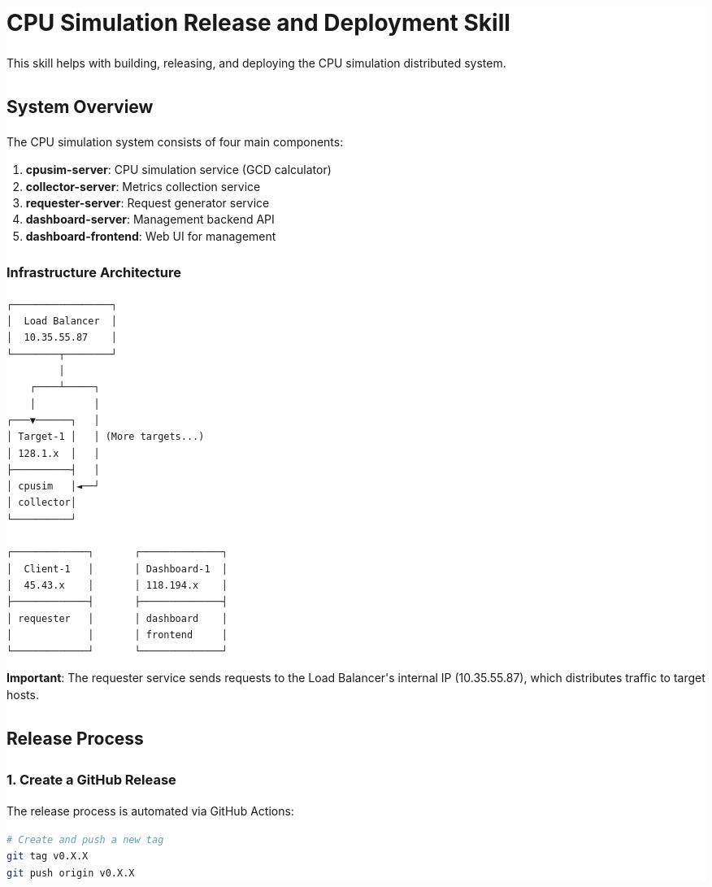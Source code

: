 # CPU Simulation Release and Deployment Skill

This skill helps with building, releasing, and deploying the CPU simulation distributed system.

## System Overview

The CPU simulation system consists of four main components:
1. **cpusim-server**: CPU simulation service (GCD calculator)
2. **collector-server**: Metrics collection service
3. **requester-server**: Request generator service
4. **dashboard-server**: Management backend API
5. **dashboard-frontend**: Web UI for management

### Infrastructure Architecture

```
┌─────────────────┐
│  Load Balancer  │
│  10.35.55.87    │
└────────┬────────┘
         │
    ┌────┴─────┐
    │          │
┌───▼──────┐   │
│ Target-1 │   │ (More targets...)
│ 128.1.x  │   │
├──────────┤   │
│ cpusim   │◄──┘
│ collector│
└──────────┘

┌─────────────┐       ┌──────────────┐
│  Client-1   │       │ Dashboard-1  │
│  45.43.x    │       │ 118.194.x    │
├─────────────┤       ├──────────────┤
│ requester   │       │ dashboard    │
│             │       │ frontend     │
└─────────────┘       └──────────────┘
```

**Important**: The requester service sends requests to the Load Balancer's internal IP (10.35.55.87), which distributes traffic to target hosts.

## Release Process

### 1. Create a GitHub Release

The release process is automated via GitHub Actions:

```bash
# Create and push a new tag
git tag v0.X.X
git push origin v0.X.X
```
